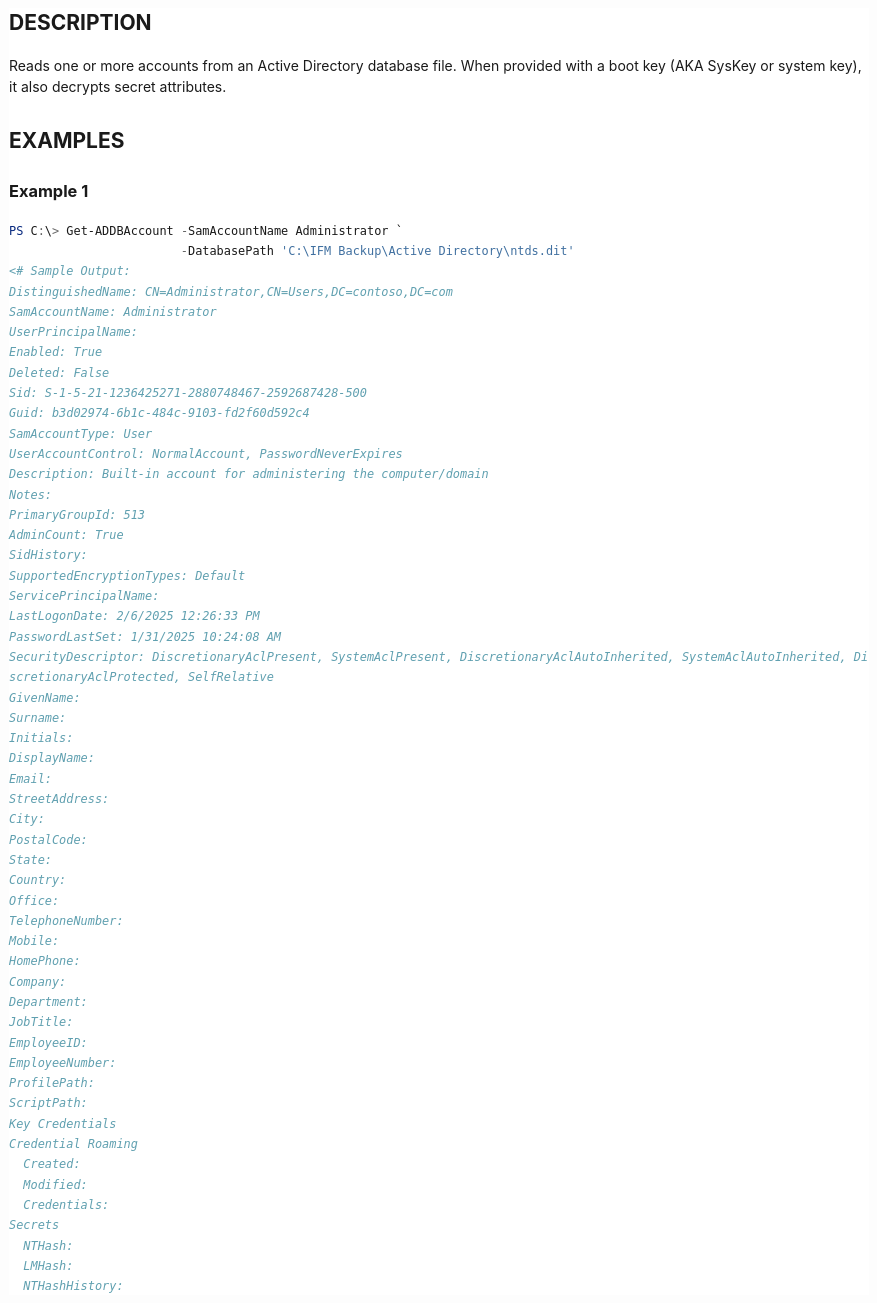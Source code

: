 ## DESCRIPTION

Reads one or more accounts from an Active Directory database file. When provided with a boot key (AKA SysKey or system key), it also decrypts secret attributes.

## EXAMPLES

### Example 1
```powershell
PS C:\> Get-ADDBAccount -SamAccountName Administrator `
                        -DatabasePath 'C:\IFM Backup\Active Directory\ntds.dit'
<# Sample Output:
DistinguishedName: CN=Administrator,CN=Users,DC=contoso,DC=com
SamAccountName: Administrator
UserPrincipalName:
Enabled: True
Deleted: False
Sid: S-1-5-21-1236425271-2880748467-2592687428-500
Guid: b3d02974-6b1c-484c-9103-fd2f60d592c4
SamAccountType: User
UserAccountControl: NormalAccount, PasswordNeverExpires
Description: Built-in account for administering the computer/domain
Notes:
PrimaryGroupId: 513
AdminCount: True
SidHistory:
SupportedEncryptionTypes: Default
ServicePrincipalName:
LastLogonDate: 2/6/2025 12:26:33 PM
PasswordLastSet: 1/31/2025 10:24:08 AM
SecurityDescriptor: DiscretionaryAclPresent, SystemAclPresent, DiscretionaryAclAutoInherited, SystemAclAutoInherited, DiscretionaryAclProtected, SelfRelative
GivenName:
Surname:
Initials:
DisplayName:
Email:
StreetAddress:
City:
PostalCode:
State:
Country:
Office:
TelephoneNumber:
Mobile:
HomePhone:
Company:
Department:
JobTitle:
EmployeeID:
EmployeeNumber:
ProfilePath:
ScriptPath:
Key Credentials
Credential Roaming
  Created:
  Modified:
  Credentials:
Secrets
  NTHash:
  LMHash:
  NTHashHistory:
```